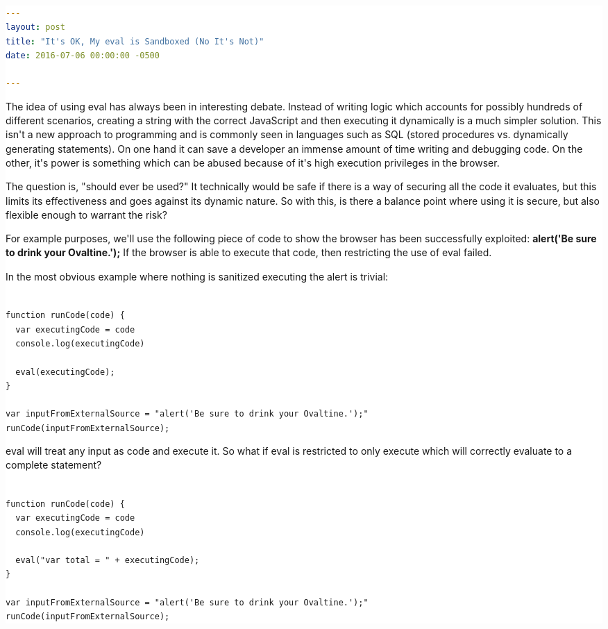 ```yaml
---
layout: post
title: "It's OK, My eval is Sandboxed (No It's Not)"
date: 2016-07-06 00:00:00 -0500

---
```


The idea of using eval has always been in interesting debate. Instead of writing logic which accounts for possibly hundreds of different scenarios, creating a string with the correct JavaScript and then executing it dynamically is a much simpler solution. This isn't a new approach to programming and is commonly seen in languages such as SQL (stored procedures vs. dynamically generating statements). On one hand it can save a developer an immense amount of time writing and debugging code. On the other, it's power is something which can be abused because of it's high execution privileges in the browser.

The question is, "should ever be used?" It technically would be safe if there is a way of securing all the code it evaluates, but this limits its effectiveness and goes against its dynamic nature. So with this, is there a balance point where using it is secure, but also flexible enough to warrant the risk?

For example purposes, we'll use the following piece of code to show the browser has been successfully exploited: <strong>alert('Be sure to drink your Ovaltine.');</strong> If the browser is able to execute that code, then restricting the use of eval failed.

In the most obvious example where nothing is sanitized executing the alert is trivial:


```

function runCode(code) {
  var executingCode = code
  console.log(executingCode)

  eval(executingCode);
}

var inputFromExternalSource = "alert('Be sure to drink your Ovaltine.');"
runCode(inputFromExternalSource);

```


eval will treat any input as code and execute it. So what if eval is restricted to only execute which will correctly evaluate to a complete statement?


```

function runCode(code) {
  var executingCode = code
  console.log(executingCode)

  eval("var total = " + executingCode);
}

var inputFromExternalSource = "alert('Be sure to drink your Ovaltine.');"
runCode(inputFromExternalSource);

```
